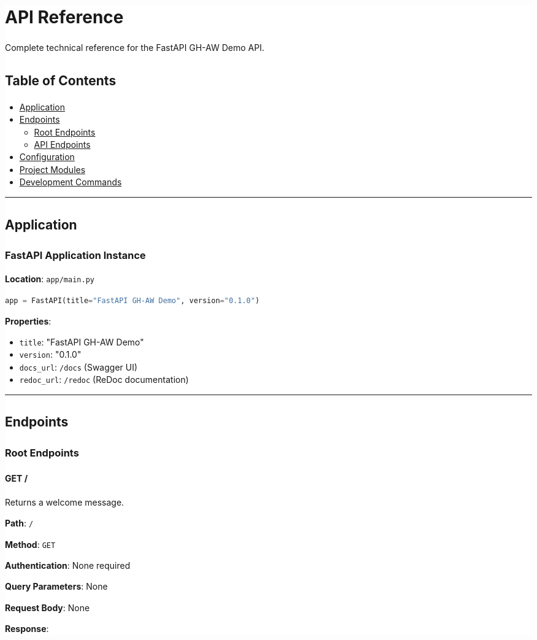 # API Reference

Complete technical reference for the FastAPI GH-AW Demo API.

## Table of Contents

- [Application](#application)
- [Endpoints](#endpoints)
  - [Root Endpoints](#root-endpoints)
  - [API Endpoints](#api-endpoints)
- [Configuration](#configuration)
- [Project Modules](#project-modules)
- [Development Commands](#development-commands)

---

## Application

### FastAPI Application Instance

**Location**: `app/main.py`

```python
app = FastAPI(title="FastAPI GH-AW Demo", version="0.1.0")
```

**Properties**:
- `title`: "FastAPI GH-AW Demo"
- `version`: "0.1.0"
- `docs_url`: `/docs` (Swagger UI)
- `redoc_url`: `/redoc` (ReDoc documentation)

---

## Endpoints

### Root Endpoints

#### GET /

Returns a welcome message.

**Path**: `/`

**Method**: `GET`

**Authentication**: None required

**Query Parameters**: None

**Request Body**: None

**Response**: 
